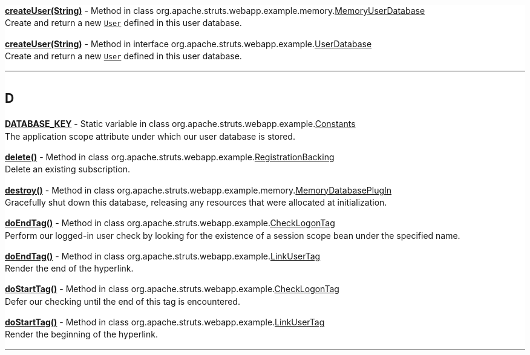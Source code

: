 [**createUser(String)**](./org/apache/struts/webapp/example/memory/MemoryUserDatabase.html.md#createUser(java.lang.String)) - Method in class org.apache.struts.webapp.example.memory.[MemoryUserDatabase](./org/apache/struts/webapp/example/memory/MemoryUserDatabase.html "class in org.apache.struts.webapp.example.memory")  
Create and return a new [`User`](./org/apache/struts/webapp/example/User.html.md "interface in org.apache.struts.webapp.example") defined in this user database.

[**createUser(String)**](./org/apache/struts/webapp/example/UserDatabase.html.md#createUser(java.lang.String)) - Method in interface org.apache.struts.webapp.example.[UserDatabase](./org/apache/struts/webapp/example/UserDatabase.html "interface in org.apache.struts.webapp.example")  
Create and return a new [`User`](./org/apache/struts/webapp/example/User.html.md "interface in org.apache.struts.webapp.example") defined in this user database.

------------------------------------------------------------------------

**D**
-----

[**DATABASE\_KEY**](./org/apache/struts/webapp/example/Constants.html.md#DATABASE_KEY) - Static variable in class org.apache.struts.webapp.example.[Constants](./org/apache/struts/webapp/example/Constants.html "class in org.apache.struts.webapp.example")  
The application scope attribute under which our user database is stored.

[**delete()**](./org/apache/struts/webapp/example/RegistrationBacking.html.md#delete()) - Method in class org.apache.struts.webapp.example.[RegistrationBacking](./org/apache/struts/webapp/example/RegistrationBacking.html "class in org.apache.struts.webapp.example")  
Delete an existing subscription.

[**destroy()**](./org/apache/struts/webapp/example/memory/MemoryDatabasePlugIn.html.md#destroy()) - Method in class org.apache.struts.webapp.example.memory.[MemoryDatabasePlugIn](./org/apache/struts/webapp/example/memory/MemoryDatabasePlugIn.html "class in org.apache.struts.webapp.example.memory")  
Gracefully shut down this database, releasing any resources that were allocated at initialization.

[**doEndTag()**](./org/apache/struts/webapp/example/CheckLogonTag.html.md#doEndTag()) - Method in class org.apache.struts.webapp.example.[CheckLogonTag](./org/apache/struts/webapp/example/CheckLogonTag.html "class in org.apache.struts.webapp.example")  
Perform our logged-in user check by looking for the existence of a session scope bean under the specified name.

[**doEndTag()**](./org/apache/struts/webapp/example/LinkUserTag.html.md#doEndTag()) - Method in class org.apache.struts.webapp.example.[LinkUserTag](./org/apache/struts/webapp/example/LinkUserTag.html "class in org.apache.struts.webapp.example")  
Render the end of the hyperlink.

[**doStartTag()**](./org/apache/struts/webapp/example/CheckLogonTag.html.md#doStartTag()) - Method in class org.apache.struts.webapp.example.[CheckLogonTag](./org/apache/struts/webapp/example/CheckLogonTag.html "class in org.apache.struts.webapp.example")  
Defer our checking until the end of this tag is encountered.

[**doStartTag()**](./org/apache/struts/webapp/example/LinkUserTag.html.md#doStartTag()) - Method in class org.apache.struts.webapp.example.[LinkUserTag](./org/apache/struts/webapp/example/LinkUserTag.html "class in org.apache.struts.webapp.example")  
Render the beginning of the hyperlink.

------------------------------------------------------------------------
